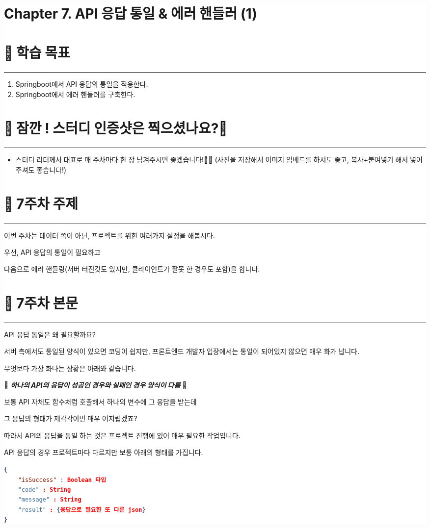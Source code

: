 # Chapter 7. API 응답 통일 & 에러 핸들러 (1)

# 📝 학습 목표

---

1. Springboot에서 API 응답의 통일을 적용한다.
2. Springboot에서 에러 핸들러를 구축한다.

# 📸 잠깐 ! 스터디 인증샷은 찍으셨나요?📸

---

* 스터디 리더께서 대표로 매 주차마다 한 장 남겨주시면 좋겠습니다!🙆💗
 (사진을 저장해서 이미지 임베드를 하셔도 좋고, 복사+붙여넣기 해서 넣어주셔도 좋습니다!)

[](https://www.notion.so)

# 📑 7주차 주제

---

이번 주차는 데이터 쪽이 아닌, 프로젝트를 위한 여러가지 설정을 해봅시다. 

우선, API 응답의 통일이 필요하고

다음으로 에러 핸들링(서버 터진것도 있지만, 클라이언트가 잘못 한 경우도 포함)을 합니다.

# 🔖 7주차 본문

---

API 응답 통일은 왜 필요할까요?

서버 측에서도 통일된 양식이 있으면 코딩이 쉽지만,
프론트엔드 개발자 입장에서는 통일이 되어있지 않으면 매우 화가 납니다.

무엇보다 가장 화나는 상황은 아래와 같습니다.

🤬 ***하나의 API의 응답이 성공인 경우와 실패인 경우 양식이 다름*** 🤬

보통 API 자체도 함수처럼 호출해서 하나의 변수에 그 응답을 받는데

그 응답의 형태가 제각각이면 매우 어지럽겠죠?

따라서 API의 응답을 통일 하는 것은 프로젝트 진행에 있어 매우 필요한 작업입니다.

API 응답의 경우 프로젝트마다 다르지만 보통 아래의 형태를 가집니다.

```json
{
	"isSuccess" : Boolean 타입
	"code" : String
	"message" : String
	"result" : {응답으로 필요한 또 다른 json}
}
```
